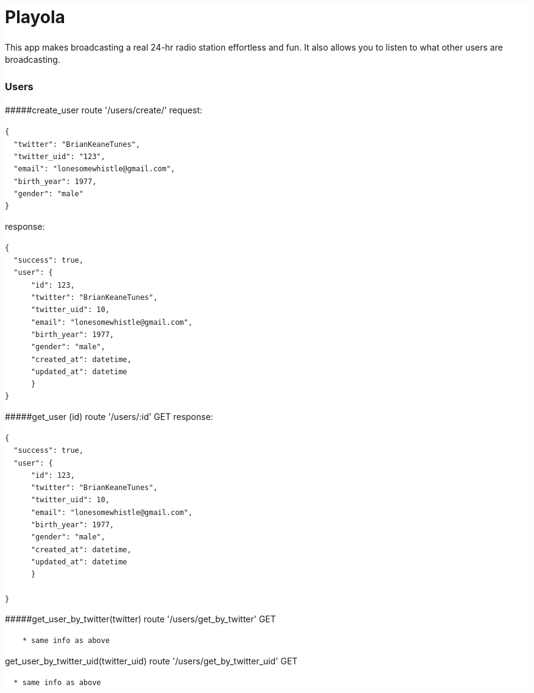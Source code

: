 # Playola
This app makes broadcasting a real 24-hr radio station effortless and fun.  It also allows you to listen to what other users are broadcasting.


### Users
#####create_user
route '/users/create/'
request:
```
{
  "twitter": "BrianKeaneTunes",
  "twitter_uid": "123",
  "email": "lonesomewhistle@gmail.com",
  "birth_year": 1977,
  "gender": "male"
}
```
response:
```
{
  "success": true,
  "user": {
      "id": 123,
      "twitter": "BrianKeaneTunes",
      "twitter_uid": 10,
      "email": "lonesomewhistle@gmail.com",
      "birth_year": 1977,
      "gender": "male",
      "created_at": datetime,
      "updated_at": datetime
      }
}

```
#####get_user (id)
route '/users/:id'   GET
response:
```
{
  "success": true,
  "user": {
      "id": 123,
      "twitter": "BrianKeaneTunes",
      "twitter_uid": 10,
      "email": "lonesomewhistle@gmail.com",
      "birth_year": 1977,
      "gender": "male",
      "created_at": datetime,
      "updated_at": datetime
      }

}
```
#####get_user_by_twitter(twitter)
route '/users/get_by_twitter'  GET
```
    * same info as above
```
get_user_by_twitter_uid(twitter_uid)
route '/users/get_by_twitter_uid'   GET
```
  * same info as above
```